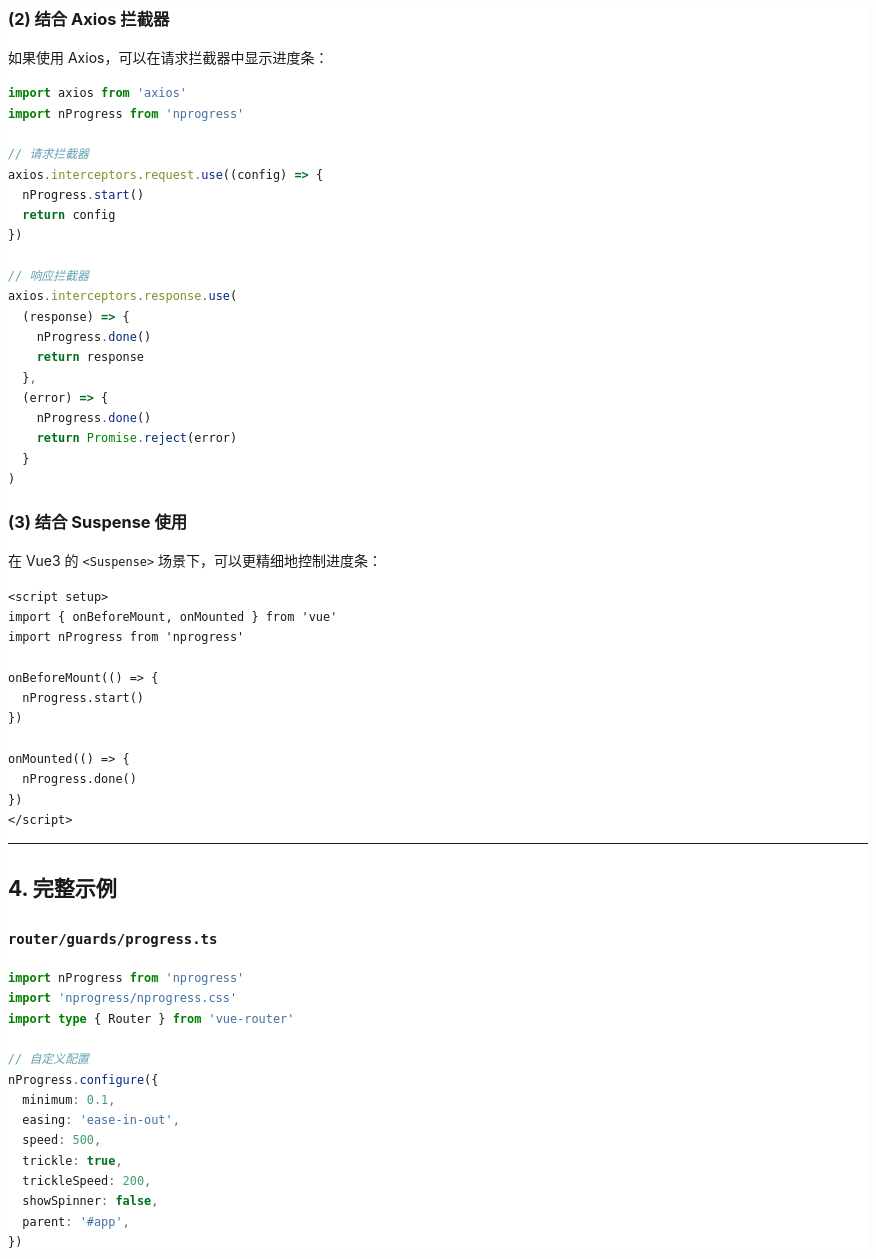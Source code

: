 ### **(2) 结合 Axios 拦截器**
如果使用 Axios，可以在请求拦截器中显示进度条：
```typescript
import axios from 'axios'
import nProgress from 'nprogress'

// 请求拦截器
axios.interceptors.request.use((config) => {
  nProgress.start()
  return config
})

// 响应拦截器
axios.interceptors.response.use(
  (response) => {
    nProgress.done()
    return response
  },
  (error) => {
    nProgress.done()
    return Promise.reject(error)
  }
)
```

### **(3) 结合 Suspense 使用**
在 Vue3 的 `<Suspense>` 场景下，可以更精细地控制进度条：
```vue
<script setup>
import { onBeforeMount, onMounted } from 'vue'
import nProgress from 'nprogress'

onBeforeMount(() => {
  nProgress.start()
})

onMounted(() => {
  nProgress.done()
})
</script>
```

---

## **4. 完整示例**
### **`router/guards/progress.ts`**
```typescript
import nProgress from 'nprogress'
import 'nprogress/nprogress.css'
import type { Router } from 'vue-router'

// 自定义配置
nProgress.configure({
  minimum: 0.1,
  easing: 'ease-in-out',
  speed: 500,
  trickle: true,
  trickleSpeed: 200,
  showSpinner: false,
  parent: '#app',
})

```